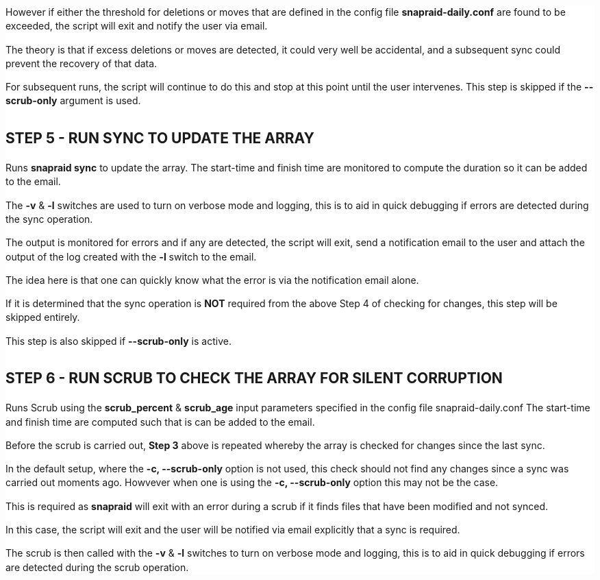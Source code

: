 However if either the threshold for deletions or moves that are
defined in the config file **snapraid-daily.conf** are found to be
exceeded, the script will exit and notify the user via email.

The theory is that if excess deletions or moves are detected, it
could very well be accidental, and a subsequent sync could prevent
the recovery of that data.

For subsequent runs, the script will continue to do this and stop
at this point until the user intervenes. This step is skipped if the
**\--scrub-only** argument is used.

## STEP 5 - RUN SYNC TO UPDATE THE ARRAY
Runs **snapraid sync** to update the array. The start-time and finish
time are monitored to compute the duration so it can be added to the
email.

The **-v** & **-l** switches are used to turn on verbose mode and
logging, this is to aid in quick debugging if errors are detected
during the sync operation.

The output is monitored for errors and if any are detected, the script
will exit, send a notification email to the user and attach the output
of the log created with the **-l** switch to the email.

The idea here is that one can quickly know what the error is via the
notification email alone.

If it is determined that the sync operation is **NOT** required from
the above Step 4 of checking for changes, this step will be skipped
entirely.

This step is also skipped if **\--scrub-only** is active.

## STEP 6 - RUN SCRUB TO CHECK THE ARRAY FOR SILENT CORRUPTION
Runs Scrub using the **scrub_percent** & **scrub_age** input parameters
specified in the config file snapraid-daily.conf The start-time
and finish time are computed such that is can be added to the email.

Before the scrub is carried out, **Step 3** above is repeated whereby
the array is checked for changes since the last sync.

In the default setup, where the **-c, --scrub-only** option is not
used, this check should not find any changes since a sync was carried
out moments ago. Howvever when one is using the **-c, --scrub-only**
option this may not be the case.

This is required as **snapraid** will exit with an error during a
scrub if it finds files that have been modified and not synced.

In this case, the script will exit and the user will be notified
via email explicitly that a sync is required.

The scrub is then called with the **-v** & **-l** switches to turn
on verbose mode and logging, this is to aid in quick debugging if errors
are detected during the scrub operation.
